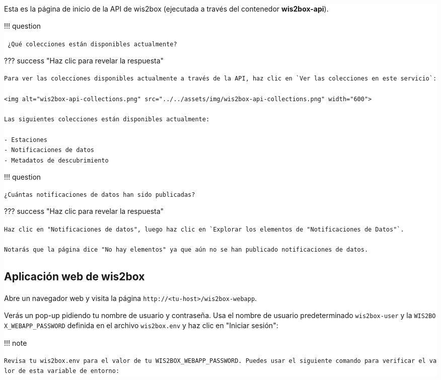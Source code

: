 Esta es la página de inicio de la API de wis2box (ejecutada a través del contenedor **wis2box-api**).

!!! question
     
     ¿Qué colecciones están disponibles actualmente?

??? success "Haz clic para revelar la respuesta"
    
    Para ver las colecciones disponibles actualmente a través de la API, haz clic en `Ver las colecciones en este servicio`:

    <img alt="wis2box-api-collections.png" src="../../assets/img/wis2box-api-collections.png" width="600">

    Las siguientes colecciones están disponibles actualmente:

    - Estaciones
    - Notificaciones de datos
    - Metadatos de descubrimiento


!!! question

    ¿Cuántas notificaciones de datos han sido publicadas?

??? success "Haz clic para revelar la respuesta"

    Haz clic en "Notificaciones de datos", luego haz clic en `Explorar los elementos de "Notificaciones de Datos"`. 
    
    Notarás que la página dice "No hay elementos" ya que aún no se han publicado notificaciones de datos.

## Aplicación web de wis2box

Abre un navegador web y visita la página `http://<tu-host>/wis2box-webapp`.

Verás un pop-up pidiendo tu nombre de usuario y contraseña. Usa el nombre de usuario predeterminado `wis2box-user` y la `WIS2BOX_WEBAPP_PASSWORD` definida en el archivo `wis2box.env` y haz clic en "Iniciar sesión":

!!! note 

    Revisa tu wis2box.env para el valor de tu WIS2BOX_WEBAPP_PASSWORD. Puedes usar el siguiente comando para verificar el valor de esta variable de entorno:

